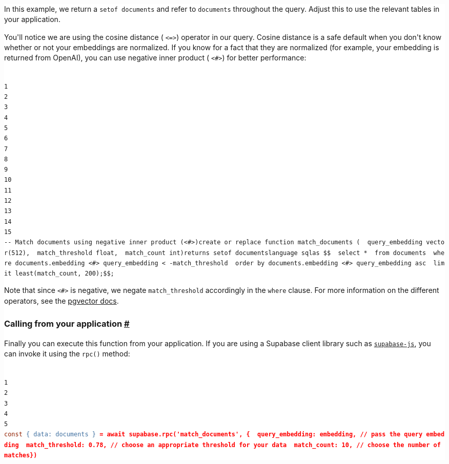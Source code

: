 In this example, we return a `setof documents` and refer to `documents` throughout the query. Adjust this to use the relevant tables in your application.

You'll notice we are using the cosine distance ( `<=>`) operator in our query. Cosine distance is a safe default when you don't know whether or not your embeddings are normalized. If you know for a fact that they are normalized (for example, your embedding is returned from OpenAI), you can use negative inner product ( `<#>`) for better performance:

```flex

1
2
3
4
5
6
7
8
9
10
11
12
13
14
15
-- Match documents using negative inner product (<#>)create or replace function match_documents (  query_embedding vector(512),  match_threshold float,  match_count int)returns setof documentslanguage sqlas $$  select *  from documents  where documents.embedding <#> query_embedding < -match_threshold  order by documents.embedding <#> query_embedding asc  limit least(match_count, 200);$$;
```

Note that since `<#>` is negative, we negate `match_threshold` accordingly in the `where` clause. For more information on the different operators, see the [pgvector docs](https://github.com/pgvector/pgvector?tab=readme-ov-file#vector-operators).

### Calling from your application [\#](https://supabase.com/docs/guides/ai/semantic-search\#calling-from-your-application)

Finally you can execute this function from your application. If you are using a Supabase client library such as [`supabase-js`](https://github.com/supabase/supabase-js), you can invoke it using the `rpc()` method:

```flex

1
2
3
4
5
const { data: documents } = await supabase.rpc('match_documents', {  query_embedding: embedding, // pass the query embedding  match_threshold: 0.78, // choose an appropriate threshold for your data  match_count: 10, // choose the number of matches})
```
